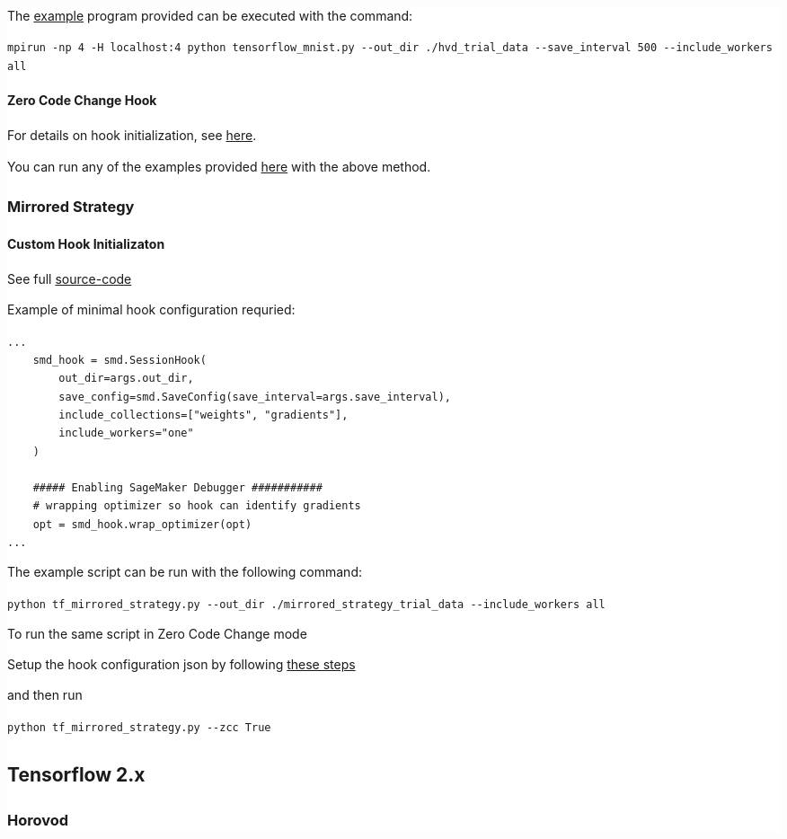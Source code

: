 The [example](https://github.com/awslabs/sagemaker-debugger/blob/master/examples/tensorflow/local/horovod_mnist.py) program provided can be executed with the command:

```
mpirun -np 4 -H localhost:4 python tensorflow_mnist.py --out_dir ./hvd_trial_data --save_interval 500 --include_workers all
```
#### Zero Code Change Hook
For details on hook initialization, see [here](#zero-code-change-hook-initialization).

You can run any of the examples provided [here](https://github.com/awslabs/sagemaker-debugger/tree/master/examples/tensorflow/sagemaker_official_container) with the above method.

### Mirrored Strategy

#### Custom Hook Initializaton

See full [source-code](https://github.com/awslabs/sagemaker-debugger/blob/master/examples/tensorflow/local/horovod_mnist.py)

Example of minimal hook configuration requried:


```
...
    smd_hook = smd.SessionHook(
        out_dir=args.out_dir,
        save_config=smd.SaveConfig(save_interval=args.save_interval),
        include_collections=["weights", "gradients"],
        include_workers="one"
    )

    ##### Enabling SageMaker Debugger ###########
    # wrapping optimizer so hook can identify gradients
    opt = smd_hook.wrap_optimizer(opt)
...
```

The example script can be run with the following command:

```
python tf_mirrored_strategy.py --out_dir ./mirrored_strategy_trial_data --include_workers all
```

To run the same script in Zero Code Change mode


Setup the hook configuration json by following [these steps](#zero-code-change-hook-initialization)

and then run

```
python tf_mirrored_strategy.py --zcc True
```

## Tensorflow 2.x

### Horovod
